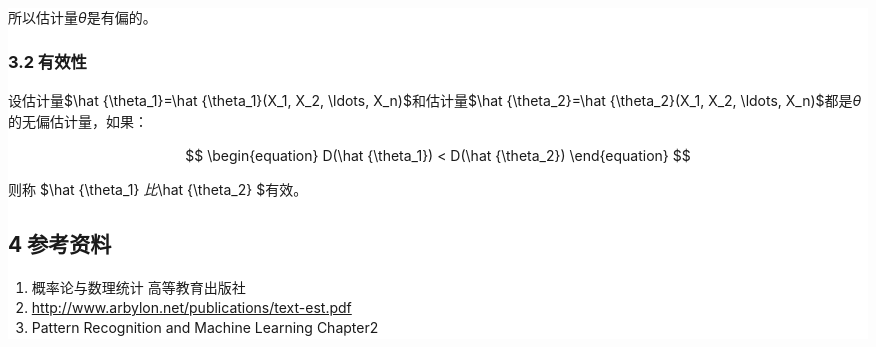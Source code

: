 所以估计量$\hat {\theta}$是有偏的。


### 3.2 有效性

设估计量$\hat {\theta_1}=\hat {\theta_1}(X_1,  X_2,  \ldots,  X_n)$和估计量$\hat {\theta_2}=\hat {\theta_2}(X_1,  X_2,  \ldots,  X_n)$都是$\theta$的无偏估计量，如果：

$$
\begin{equation}
D(\hat {\theta_1}) < D(\hat {\theta_2})
\end{equation}
$$

则称 $\hat {\theta_1} $比$\hat {\theta_2} $有效。


## 4 参考资料

1. 概率论与数理统计 高等教育出版社
2. <http://www.arbylon.net/publications/text-est.pdf>
3. Pattern Recognition and Machine Learning Chapter2
